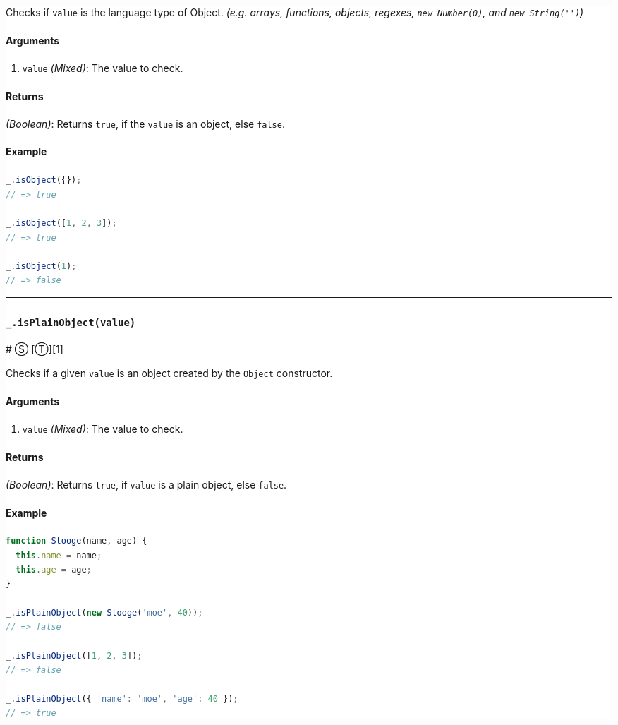 Checks if `value` is the language type of Object. *(e.g. arrays, functions, objects, regexes, `new Number(0)`, and `new String('')`)*

#### Arguments
1. `value` *(Mixed)*: The value to check.

#### Returns
*(Boolean)*: Returns `true`, if the `value` is an object, else `false`.

#### Example
```js
_.isObject({});
// => true

_.isObject([1, 2, 3]);
// => true

_.isObject(1);
// => false
```

* * *






### <a id="_isplainobjectvalue"></a>`_.isPlainObject(value)`
<a href="#_isplainobjectvalue">#</a> [&#x24C8;](https://github.com/bestiejs/lodash/blob/master/lodash.js#L1764 "View in source") [&#x24C9;][1]

Checks if a given `value` is an object created by the `Object` constructor.

#### Arguments
1. `value` *(Mixed)*: The value to check.

#### Returns
*(Boolean)*: Returns `true`, if `value` is a plain object, else `false`.

#### Example
```js
function Stooge(name, age) {
  this.name = name;
  this.age = age;
}

_.isPlainObject(new Stooge('moe', 40));
// => false

_.isPlainObject([1, 2, 3]);
// => false

_.isPlainObject({ 'name': 'moe', 'age': 40 });
// => true
```
